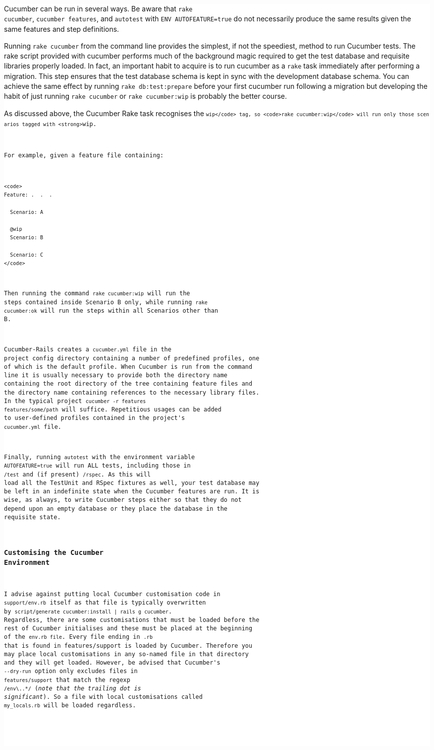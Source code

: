 Cucumber can be run in several ways. Be aware that <code>rake cucumber</code>, <code>cucumber features</code>, and <code>autotest</code> with <code>ENV AUTOFEATURE=true</code> do not necessarily produce the same results given the same features and step definitions.

Running <code>rake cucumber</code> from the command line provides the simplest, if not the speediest, method to run Cucumber tests. The rake script provided with cucumber performs much of the background magic required to get the test database and requisite libraries properly loaded. In fact, an important habit to acquire is to run cucumber as a <code>rake</code> task immediately after performing a migration. This step ensures that the test database schema is kept in sync with the development database schema. You can achieve the same effect by running <code>rake db:test:prepare</code> before your first cucumber run following a migration but developing the habit of just running <code>rake cucumber</code> or <code>rake cucumber:wip</code> is probably the better course.

As discussed above, the Cucumber Rake task recognises the <code>`wip</code> tag, so <code>rake cucumber:wip</code> will run only those scenarios tagged with <strong>`wip</strong>.

For example, given a feature file containing:

```
<code>
Feature: .  .  .

  Scenario: A

  @wip
  Scenario: B

  Scenario: C
</code>
```

Then running the command <code>rake cucumber:wip</code> will run the steps contained inside Scenario B only, while running <code>rake cucumber:ok</code> will run the steps within all Scenarios other than B.

Cucumber-Rails creates a <code>cucumber.yml</code> file in the project config directory containing a number of predefined profiles, one of which is the default profile. When Cucumber is run from the command line it is usually necessary to provide both the directory name containing the root directory of the tree containing feature files and the directory name containing references to the necessary library files. In the typical project <code>cucumber -r features features/some/path</code> will suffice. Repetitious usages can be added to user-defined profiles contained in the project's <code>cucumber.yml</code> file.

Finally, running <code>autotest</code> with the environment variable <code>AUTOFEATURE=true</code> will run ALL tests, including those in <code>/test</code> and (if present) <code>/rspec</code>. As this will load all the TestUnit and RSpec fixtures as well, your test database may be left in an indefinite state when the Cucumber features are run. It is wise, as always, to write Cucumber steps either so that they do not depend upon an empty database or they place the database in the requisite state.

### Customising the Cucumber Environment

I advise against putting local Cucumber customisation code in <code>support/env.rb</code> itself as that file is typically overwritten by <code>script/generate cucumber:install | rails g cucumber</code>. Regardless, there are some customisations that must be loaded before the rest of Cucumber initialises and these must be placed at the beginning of the <code>env.rb file</code>. Every file ending in <code>.rb</code> that is found in features/support is loaded by Cucumber. Therefore you may place local customisations in any so-named file in that directory and they will get loaded. However, be advised that Cucumber's <code>--dry-run</code> option only excludes files in <code>features/support</code> that match the regexp <code>/env\\..\*/</code> (<em>note that the trailing dot is significant</em>). So a file with local customisations called <code>my_locals.rb</code> will be loaded regardless.
